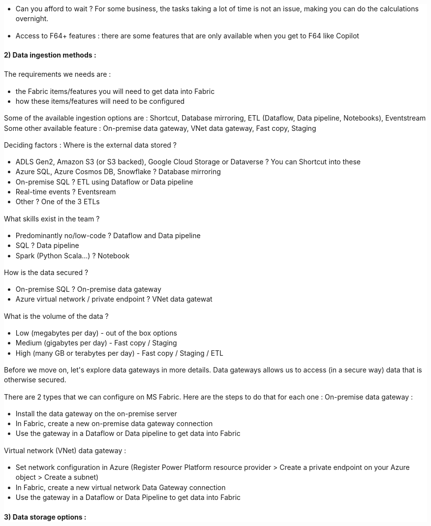- Can you afford to wait ? For some business, the tasks taking a lot of time is not an issue, making you can do the calculations overnight. 

- Access to F64+ features : there are some features that are only available when you get to F64 like Copilot
 
#### 2) Data ingestion methods : 

The requirements we needs are :
- the Fabric items/features you will need to get data into Fabric
- how these items/features will need to be configured

Some of the available ingestion options are :
Shortcut, Database mirroring, ETL (Dataflow, Data pipeline, Notebooks), Eventstream
Some other available feature : On-premise data gateway, VNet data gateway, Fast copy, Staging

Deciding factors : 
Where is the external data stored ?
- ADLS Gen2, Amazon S3 (or S3 backed), Google Cloud Storage or Dataverse ? You can Shortcut into these
- Azure SQL, Azure Cosmos DB, Snowflake ? Database mirroring
- On-premise SQL ? ETL using Dataflow or Data pipeline
- Real-time events ? Eventsream
- Other ? One of the 3 ETLs

What skills exist in the team ?
- Predominantly no/low-code ? Dataflow and Data pipeline
- SQL ? Data pipeline
- Spark (Python Scala...) ? Notebook

How is the data secured ?
- On-premise SQL ? On-premise data gateway
- Azure virtual network / private endpoint ? VNet data gatewat

What is the volume of the data ?
- Low (megabytes per day) - out of the box options
- Medium (gigabytes per day) - Fast copy / Staging
- High (many GB or terabytes per day) - Fast copy / Staging / ETL


Before we move on, let's explore data gateways in more details.
Data gateways allows us to access (in a secure way) data that is otherwise secured.

There are 2 types that we can configure on MS Fabric. Here are the steps to do that for each one : 
On-premise data gateway :
- Install the data gateway on the on-premise server 
- In Fabric, create a new on-premise data gateway connection
- Use the gateway in a Dataflow or Data pipeline to get data into Fabric

Virtual network (VNet) data gateway :
- Set network configuration in Azure (Register Power Platform resource provider > Create a private endpoint on your Azure object > Create a subnet)
- In Fabric, create a new virtual network Data Gateway connection
- Use the gateway in a Dataflow or Data Pipeline to get data into Fabric


#### 3) Data storage options :
